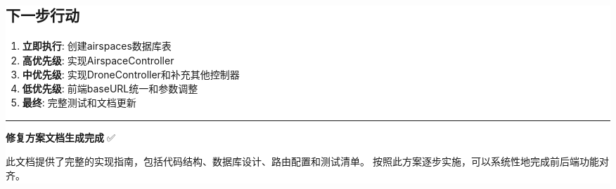 
## 下一步行动

1. **立即执行**: 创建airspaces数据库表
2. **高优先级**: 实现AirspaceController
3. **中优先级**: 实现DroneController和补充其他控制器
4. **低优先级**: 前端baseURL统一和参数调整
5. **最终**: 完整测试和文档更新

---

**修复方案文档生成完成** ✅

此文档提供了完整的实现指南，包括代码结构、数据库设计、路由配置和测试清单。
按照此方案逐步实施，可以系统性地完成前后端功能对齐。
